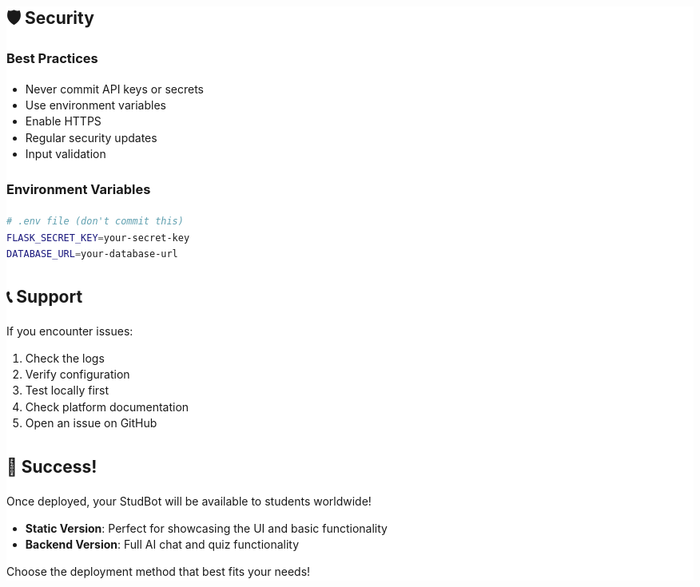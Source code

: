 ## 🛡️ Security

### Best Practices
- Never commit API keys or secrets
- Use environment variables
- Enable HTTPS
- Regular security updates
- Input validation

### Environment Variables
```bash
# .env file (don't commit this)
FLASK_SECRET_KEY=your-secret-key
DATABASE_URL=your-database-url
```

## 📞 Support

If you encounter issues:

1. Check the logs
2. Verify configuration
3. Test locally first
4. Check platform documentation
5. Open an issue on GitHub

## 🎉 Success!

Once deployed, your StudBot will be available to students worldwide!

- **Static Version**: Perfect for showcasing the UI and basic functionality
- **Backend Version**: Full AI chat and quiz functionality

Choose the deployment method that best fits your needs!

